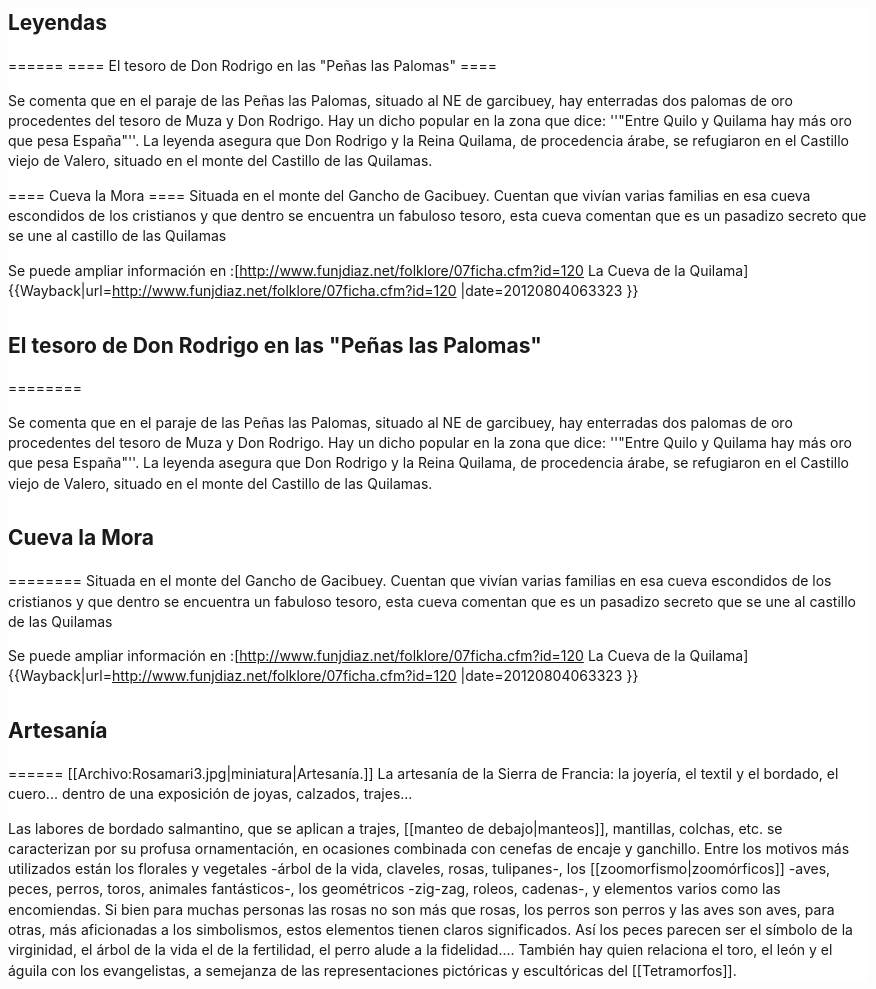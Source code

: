 ## Leyendas

======
==== El tesoro de Don Rodrigo en las "Peñas las Palomas" ====

Se comenta que en el paraje de las Peñas las Palomas, situado al NE de garcibuey, hay enterradas dos palomas de oro procedentes del tesoro de Muza y Don Rodrigo. Hay un dicho popular en la zona que dice: ''"Entre Quilo y Quilama hay más oro que pesa España"''. La leyenda asegura que Don Rodrigo y la Reina Quilama, de procedencia árabe, se refugiaron en el Castillo viejo de Valero, situado en el monte del Castillo de las Quilamas.

==== Cueva la Mora ====
Situada en el monte del Gancho de Gacibuey. Cuentan que vivían varias familias en esa cueva escondidos de los cristianos y que dentro se encuentra un fabuloso tesoro, esta cueva comentan que es un pasadizo secreto que se une al castillo de las Quilamas

Se puede ampliar información en :[http://www.funjdiaz.net/folklore/07ficha.cfm?id=120 La Cueva de la Quilama] {{Wayback|url=http://www.funjdiaz.net/folklore/07ficha.cfm?id=120 |date=20120804063323 }}

## El tesoro de Don Rodrigo en las "Peñas las Palomas"

========

Se comenta que en el paraje de las Peñas las Palomas, situado al NE de garcibuey, hay enterradas dos palomas de oro procedentes del tesoro de Muza y Don Rodrigo. Hay un dicho popular en la zona que dice: ''"Entre Quilo y Quilama hay más oro que pesa España"''. La leyenda asegura que Don Rodrigo y la Reina Quilama, de procedencia árabe, se refugiaron en el Castillo viejo de Valero, situado en el monte del Castillo de las Quilamas.

## Cueva la Mora

========
Situada en el monte del Gancho de Gacibuey. Cuentan que vivían varias familias en esa cueva escondidos de los cristianos y que dentro se encuentra un fabuloso tesoro, esta cueva comentan que es un pasadizo secreto que se une al castillo de las Quilamas

Se puede ampliar información en :[http://www.funjdiaz.net/folklore/07ficha.cfm?id=120 La Cueva de la Quilama] {{Wayback|url=http://www.funjdiaz.net/folklore/07ficha.cfm?id=120 |date=20120804063323 }}

## Artesanía

======
[[Archivo:Rosamari3.jpg|miniatura|Artesanía.]]
La artesanía de la Sierra de Francia: la joyería, el textil y el bordado, el cuero... dentro de una exposición de joyas, calzados, trajes...

Las labores de bordado salmantino, que se aplican a trajes, [[manteo de debajo|manteos]], mantillas, colchas, etc. se caracterizan por su profusa ornamentación, en ocasiones combinada con cenefas de encaje y ganchillo. Entre los motivos más utilizados están los florales y vegetales -árbol de la vida, claveles, rosas, tulipanes-, los [[zoomorfismo|zoomórficos]] -aves, peces, perros, toros, animales fantásticos-, los geométricos -zig-zag, roleos, cadenas-, y elementos varios como las encomiendas. Si bien para muchas personas las rosas no son más que rosas, los perros son perros y las aves son aves, para otras, más aficionadas a los simbolismos, estos elementos tienen claros significados. Así los peces parecen ser el símbolo de la virginidad, el árbol de la vida el de la fertilidad, el perro alude a la fidelidad.... También hay quien relaciona el toro, el león y el águila con los evangelistas, a semejanza de las representaciones pictóricas y escultóricas del [[Tetramorfos]].
